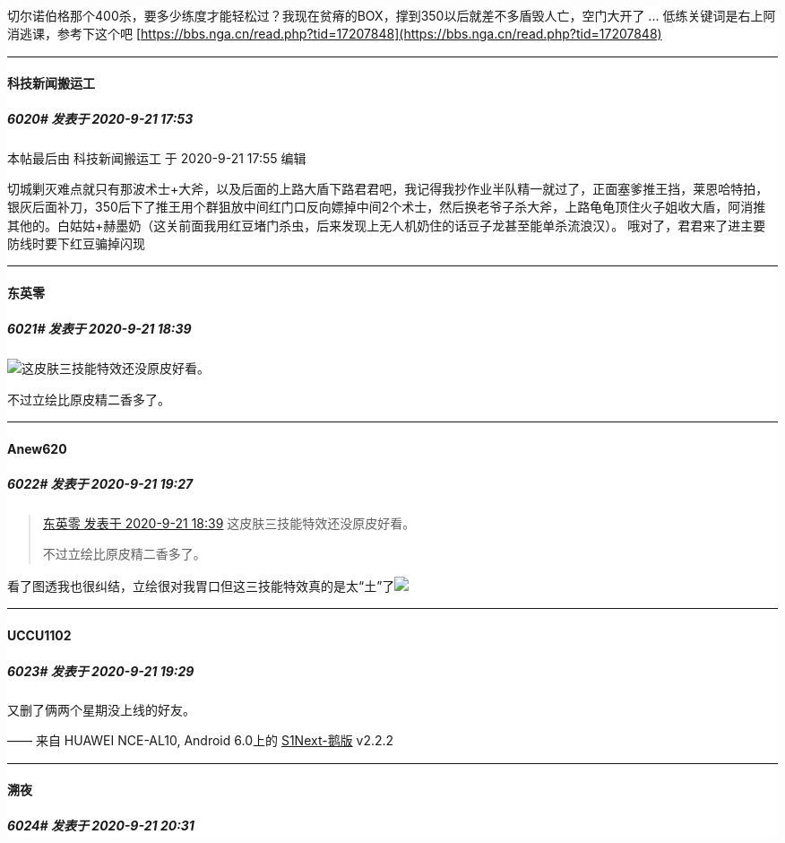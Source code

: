切尔诺伯格那个400杀，要多少练度才能轻松过？我现在贫瘠的BOX，撑到350以后就差不多盾毁人亡，空门大开了 ...</blockquote>
低练关键词是右上阿消逃课，参考下这个吧
[https://bbs.nga.cn/read.php?tid=17207848](https://bbs.nga.cn/read.php?tid=17207848)


*****

####  科技新闻搬运工  
##### 6020#       发表于 2020-9-21 17:53


 本帖最后由 科技新闻搬运工 于 2020-9-21 17:55 编辑 

切城剿灭难点就只有那波术士+大斧，以及后面的上路大盾下路君君吧，我记得我抄作业半队精一就过了，正面塞爹推王挡，莱恩哈特拍，银灰后面补刀，350后下了推王用个群狙放中间红门口反向嫖掉中间2个术士，然后换老爷子杀大斧，上路龟龟顶住火子姐收大盾，阿消推其他的。白姑姑+赫墨奶（这关前面我用红豆堵门杀虫，后来发现上无人机奶住的话豆子龙甚至能单杀流浪汉）。
哦对了，君君来了进主要防线时要下红豆骗掉闪现


*****

####  东英零  
##### 6021#       发表于 2020-9-21 18:39


<img src="https://static.saraba1st.com/image/smiley/face2017/067.png" referrerpolicy="no-referrer">这皮肤三技能特效还没原皮好看。

不过立绘比原皮精二香多了。


*****

####  Anew620  
##### 6022#       发表于 2020-9-21 19:27


<blockquote><a href="httphttps://bbs.saraba1st.com/2b/forum.php?mod=redirect&amp;goto=findpost&amp;pid=48806753&amp;ptid=1937785" target="_blank">东英零 发表于 2020-9-21 18:39</a>
这皮肤三技能特效还没原皮好看。

不过立绘比原皮精二香多了。</blockquote>
看了图透我也很纠结，立绘很对我胃口但这三技能特效真的是太“土”了<img src="https://static.saraba1st.com/image/smiley/face2017/068.png" referrerpolicy="no-referrer">


*****

####  UCCU1102  
##### 6023#       发表于 2020-9-21 19:29


又删了俩两个星期没上线的好友。

—— 来自 HUAWEI NCE-AL10, Android 6.0上的 [S1Next-鹅版](https://github.com/ykrank/S1-Next/releases) v2.2.2


*****

####  溯夜  
##### 6024#       发表于 2020-9-21 20:31
